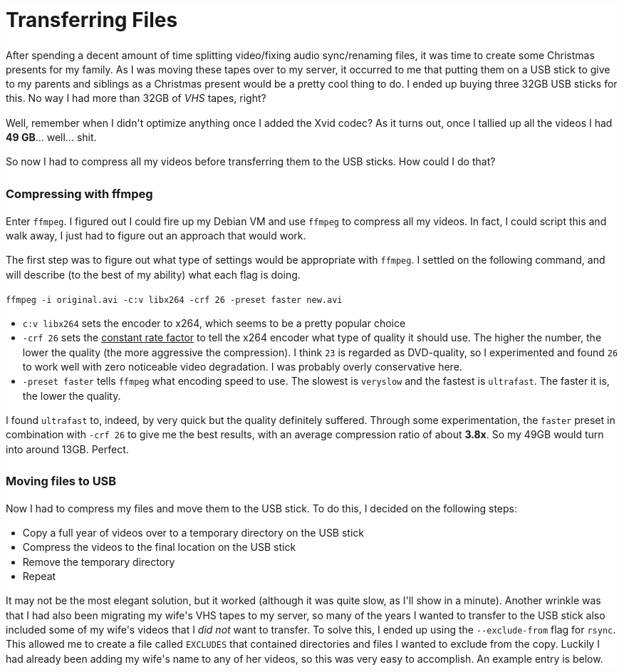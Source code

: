 # Transferring Files

After spending a decent amount of time splitting video/fixing audio sync/renaming files, it was time to create some Christmas presents for my family.  As I was moving these tapes over to my server, it occurred to me that putting them on a USB stick to give to my parents and siblings as a Christmas present would be a pretty cool thing to do.  I ended up buying three 32GB USB sticks for this.  No way I had more than 32GB of _VHS_ tapes, right?

Well, remember when I didn't optimize anything once I added the Xvid codec?  As it turns out, once I tallied up all the videos I had **49 GB**... well... shit.

So now I had to compress all my videos before transferring them to the USB sticks.  How could I do that?

### Compressing with ffmpeg

Enter `ffmpeg`.  I figured out I could fire up my Debian VM and use `ffmpeg` to compress all my videos.  In fact, I could script this and walk away, I just had to figure out an approach that would work.

The first step was to figure out what type of settings would be appropriate with `ffmpeg`.  I settled on the following command, and will describe (to the best of my ability) what each flag is doing.

```
ffmpeg -i original.avi -c:v libx264 -crf 26 -preset faster new.avi
```
- `c:v libx264` sets the encoder to x264, which seems to be a pretty popular choice
- `-crf 26` sets the [constant rate factor](http://slhck.info/video/2017/02/24/crf-guide.html) to tell the x264 encoder what type of quality it should use.  The higher the number, the lower the quality (the more aggressive the compression).  I think `23` is regarded as DVD-quality, so I experimented and found `26` to work well with zero noticeable video degradation.  I was probably overly conservative here.
- `-preset faster` tells `ffmpeg` what encoding speed to use.  The slowest is `veryslow` and the fastest is `ultrafast`.  The faster it is, the lower the quality.

I found `ultrafast` to, indeed, by very quick but the quality definitely suffered.  Through some experimentation, the `faster` preset in combination with `-crf 26` to give me the best results, with an average compression ratio of about **3.8x**.  So my 49GB would turn into around 13GB.  Perfect.

### Moving files to USB

Now I had to compress my files and move them to the USB stick.  To do this, I decided on the following steps:

- Copy a full year of videos over to a temporary directory on the USB stick
- Compress the videos to the final location on the USB stick
- Remove the temporary directory
- Repeat

It may not be the most elegant solution, but it worked (although it was quite slow, as I'll show in a minute).  Another wrinkle was that I had also been migrating my wife's VHS tapes to my server, so many of the years I wanted to transfer to the USB stick also included some of my wife's videos that I _did not_ want to transfer.  To solve this, I ended up using the `--exclude-from` flag for `rsync`.  This allowed me to create a file called `EXCLUDES` that contained directories and files I wanted to exclude from the copy.  Luckily I had already been adding my wife's name to any of her videos, so this was very easy to accomplish.  An example entry is below.
